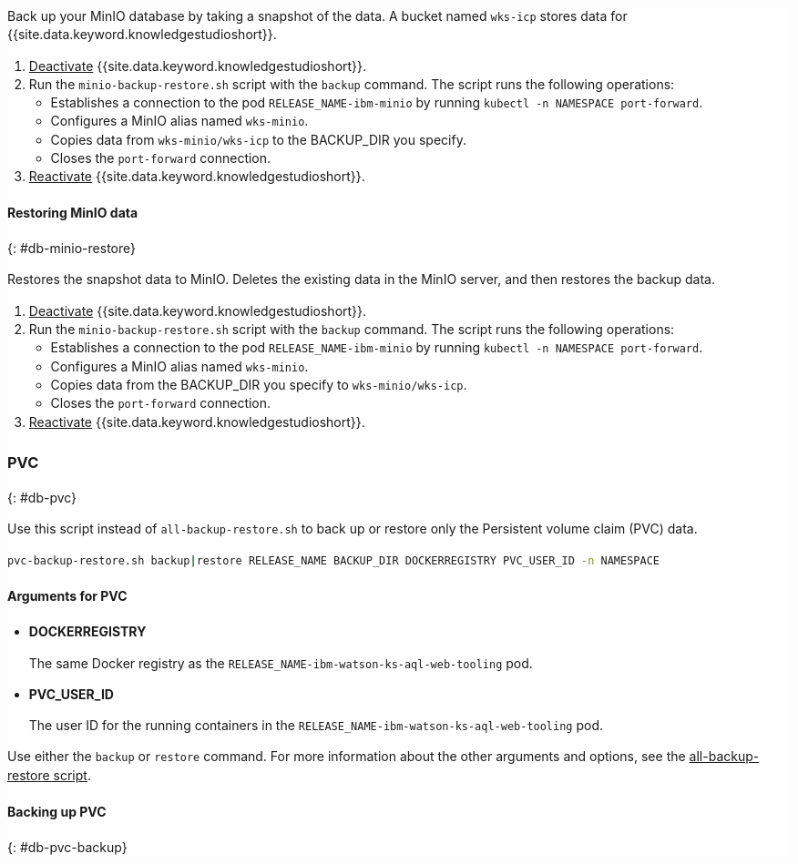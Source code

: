 Back up your MinIO database by taking a snapshot of the data. A bucket named `wks-icp` stores data for {{site.data.keyword.knowledgestudioshort}}.

1. [Deactivate](#deactivate-watson-ks) {{site.data.keyword.knowledgestudioshort}}.
1. Run the `minio-backup-restore.sh` script with the `backup` command. The script runs the following operations:
    - Establishes a connection to the pod `RELEASE_NAME-ibm-minio` by running `kubectl -n NAMESPACE port-forward`.
    - Configures a MinIO alias named `wks-minio`.
    - Copies data from `wks-minio/wks-icp` to the BACKUP_DIR you specify.
    - Closes the `port-forward` connection.
1. [Reactivate](#reactivate-watson-ks) {{site.data.keyword.knowledgestudioshort}}.

#### Restoring MinIO data
{: #db-minio-restore}

Restores the snapshot data to MinIO. Deletes the existing data in the MinIO server, and then restores the backup data.

1. [Deactivate](#deactivate-watson-ks) {{site.data.keyword.knowledgestudioshort}}.
1. Run the `minio-backup-restore.sh` script with the `backup` command. The script runs the following operations:
    - Establishes a connection to the pod `RELEASE_NAME-ibm-minio` by running `kubectl -n NAMESPACE port-forward`.
    - Configures a MinIO alias named `wks-minio`.
    - Copies data from the BACKUP_DIR you specify to `wks-minio/wks-icp`.
    - Closes the `port-forward` connection.
1. [Reactivate](#reactivate-watson-ks) {{site.data.keyword.knowledgestudioshort}}.

### PVC
{: #db-pvc}

Use this script instead of `all-backup-restore.sh` to back up or restore only the Persistent volume claim (PVC) data.

```sh
pvc-backup-restore.sh backup|restore RELEASE_NAME BACKUP_DIR DOCKERREGISTRY PVC_USER_ID -n NAMESPACE
```

#### Arguments for PVC

- **DOCKERREGISTRY**

  The same Docker registry as the `RELEASE_NAME-ibm-watson-ks-aql-web-tooling` pod.

- **PVC_USER_ID**

  The user ID for the running containers in the `RELEASE_NAME-ibm-watson-ks-aql-web-tooling` pod.

Use either the `backup` or `restore` command. For more information about the other arguments and options, see the [all-backup-restore script](#all-backup-ref-options).

#### Backing up PVC
{: #db-pvc-backup}
